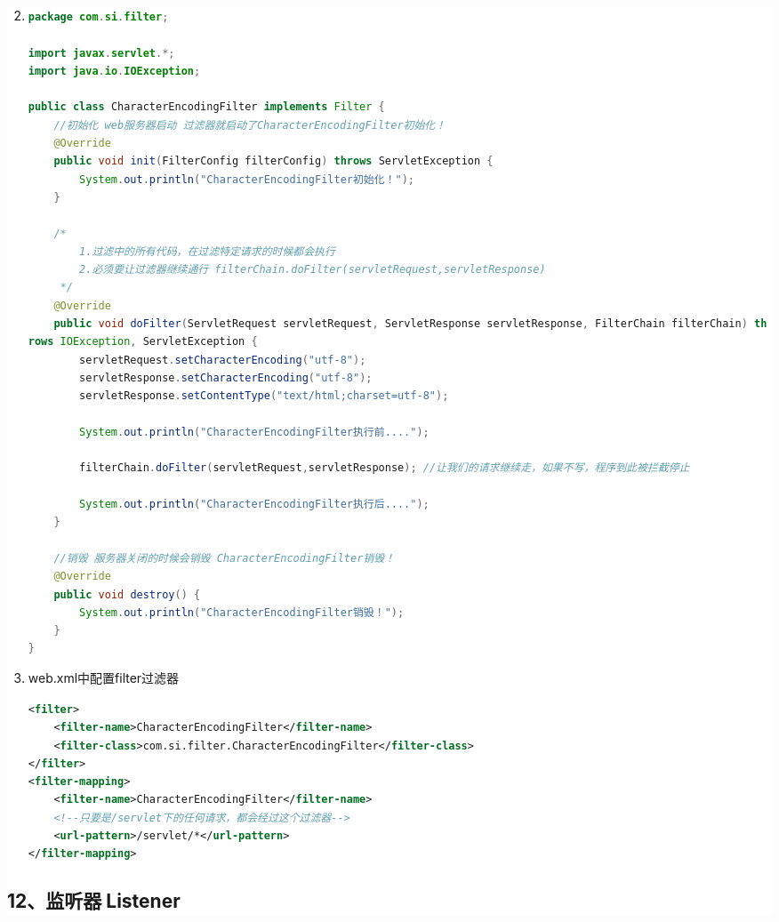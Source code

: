    2. ```java
      package com.si.filter;
      
      import javax.servlet.*;
      import java.io.IOException;
      
      public class CharacterEncodingFilter implements Filter {
          //初始化 web服务器启动 过滤器就启动了CharacterEncodingFilter初始化！
          @Override
          public void init(FilterConfig filterConfig) throws ServletException {
              System.out.println("CharacterEncodingFilter初始化！");
          }
      
          /*
              1.过滤中的所有代码，在过滤特定请求的时候都会执行
              2.必须要让过滤器继续通行 filterChain.doFilter(servletRequest,servletResponse)
           */
          @Override
          public void doFilter(ServletRequest servletRequest, ServletResponse servletResponse, FilterChain filterChain) throws IOException, ServletException {
              servletRequest.setCharacterEncoding("utf-8");
              servletResponse.setCharacterEncoding("utf-8");
              servletResponse.setContentType("text/html;charset=utf-8");
      
              System.out.println("CharacterEncodingFilter执行前....");
      
              filterChain.doFilter(servletRequest,servletResponse); //让我们的请求继续走，如果不写，程序到此被拦截停止
      
              System.out.println("CharacterEncodingFilter执行后....");
          }
      
          //销毁 服务器关闭的时候会销毁 CharacterEncodingFilter销毁！
          @Override
          public void destroy() {
              System.out.println("CharacterEncodingFilter销毁！");
          }
      }
      
      ```

   3. web.xml中配置filter过滤器

      ```xml
      <filter>
          <filter-name>CharacterEncodingFilter</filter-name>
          <filter-class>com.si.filter.CharacterEncodingFilter</filter-class>
      </filter>
      <filter-mapping>
          <filter-name>CharacterEncodingFilter</filter-name>
          <!--只要是/servlet下的任何请求，都会经过这个过滤器-->
          <url-pattern>/servlet/*</url-pattern>
      </filter-mapping>
      ```


## 12、监听器 Listener
